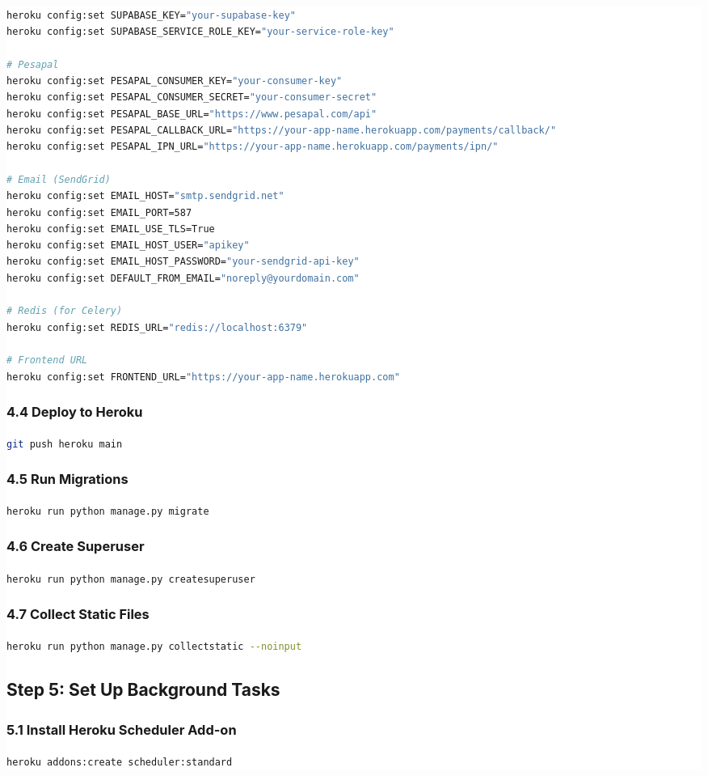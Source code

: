 ```bash
heroku config:set SUPABASE_KEY="your-supabase-key"
heroku config:set SUPABASE_SERVICE_ROLE_KEY="your-service-role-key"

# Pesapal
heroku config:set PESAPAL_CONSUMER_KEY="your-consumer-key"
heroku config:set PESAPAL_CONSUMER_SECRET="your-consumer-secret"
heroku config:set PESAPAL_BASE_URL="https://www.pesapal.com/api"
heroku config:set PESAPAL_CALLBACK_URL="https://your-app-name.herokuapp.com/payments/callback/"
heroku config:set PESAPAL_IPN_URL="https://your-app-name.herokuapp.com/payments/ipn/"

# Email (SendGrid)
heroku config:set EMAIL_HOST="smtp.sendgrid.net"
heroku config:set EMAIL_PORT=587
heroku config:set EMAIL_USE_TLS=True
heroku config:set EMAIL_HOST_USER="apikey"
heroku config:set EMAIL_HOST_PASSWORD="your-sendgrid-api-key"
heroku config:set DEFAULT_FROM_EMAIL="noreply@yourdomain.com"

# Redis (for Celery)
heroku config:set REDIS_URL="redis://localhost:6379"

# Frontend URL
heroku config:set FRONTEND_URL="https://your-app-name.herokuapp.com"
```

### 4.4 Deploy to Heroku
```bash
git push heroku main
```

### 4.5 Run Migrations
```bash
heroku run python manage.py migrate
```

### 4.6 Create Superuser
```bash
heroku run python manage.py createsuperuser
```

### 4.7 Collect Static Files
```bash
heroku run python manage.py collectstatic --noinput
```

## Step 5: Set Up Background Tasks

### 5.1 Install Heroku Scheduler Add-on
```bash
heroku addons:create scheduler:standard
```
